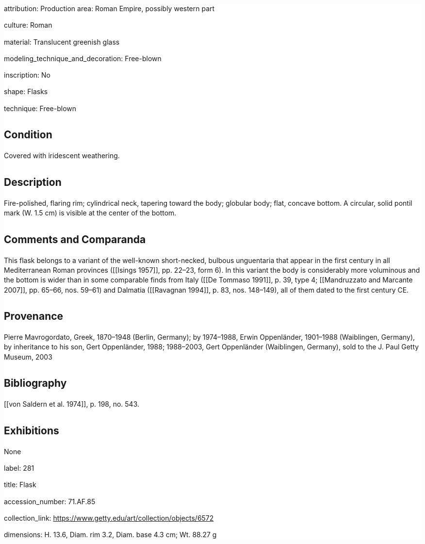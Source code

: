 attribution: Production area: Roman Empire, possibly western part

culture: Roman

material: Translucent greenish glass

modeling_technique_and_decoration: Free-blown

inscription: No

shape: Flasks

technique: Free-blown

## Condition

Covered with iridescent weathering.

## Description

Fire-polished, flaring rim; cylindrical neck, tapering toward the body; globular body; flat, concave bottom. A circular, solid pontil mark (W. 1.5 cm) is visible at the center of the bottom.

## Comments and Comparanda

This flask belongs to a variant of the well-known short-necked, bulbous unguentaria that appear in the first century in all Mediterranean Roman provinces ([[Isings 1957]], pp. 22–23, form 6). In this variant the body is considerably more voluminous and the bottom is wider than in some comparable finds from Italy ([[De Tommaso 1991]], p. 39, type 4; [[Mandruzzato and Marcante 2007]], pp. 65–66, nos. 59–61) and Dalmatia ([[Ravagnan 1994]], p. 83, nos. 148–149), all of them dated to the first century CE.

## Provenance

Pierre Mavrogordato, Greek, 1870–1948 (Berlin, Germany); by 1974–1988, Erwin Oppenländer, 1901–1988 (Waiblingen, Germany), by inheritance to his son, Gert Oppenländer, 1988; 1988–2003, Gert Oppenländer (Waiblingen, Germany), sold to the J. Paul Getty Museum, 2003

## Bibliography

[[von Saldern et al. 1974]], p. 198, no. 543.

## Exhibitions

None

label: 281

title: Flask

accession_number: 71.AF.85

collection_link: <https://www.getty.edu/art/collection/objects/6572>

dimensions: H. 13.6, Diam. rim 3.2, Diam. base 4.3 cm; Wt. 88.27 g
